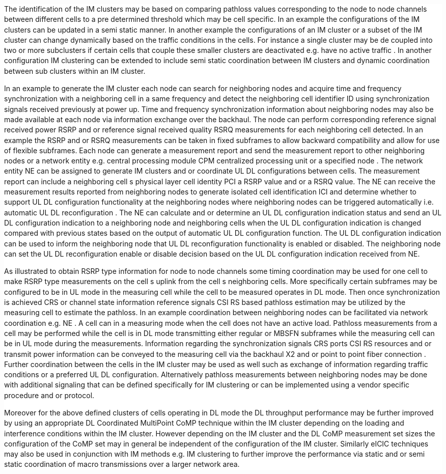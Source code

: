 The identification of the IM clusters may be based on comparing pathloss values corresponding to the node to node channels between different cells to a pre determined threshold which may be cell specific. In an example the configurations of the IM clusters can be updated in a semi static manner. In another example the configurations of an IM cluster or a subset of the IM cluster can change dynamically based on the traffic conditions in the cells. For instance a single cluster may be de coupled into two or more subclusters if certain cells that couple these smaller clusters are deactivated e.g. have no active traffic . In another configuration IM clustering can be extended to include semi static coordination between IM clusters and dynamic coordination between sub clusters within an IM cluster.

In an example to generate the IM cluster each node can search for neighboring nodes and acquire time and frequency synchronization with a neighboring cell in a same frequency and detect the neighboring cell identifier ID using synchronization signals received previously at power up. Time and frequency synchronization information about neighboring nodes may also be made available at each node via information exchange over the backhaul. The node can perform corresponding reference signal received power RSRP and or reference signal received quality RSRQ measurements for each neighboring cell detected. In an example the RSRP and or RSRQ measurements can be taken in fixed subframes to allow backward compatibility and allow for use of flexible subframes. Each node can generate a measurement report and send the measurement report to other neighboring nodes or a network entity e.g. central processing module CPM centralized processing unit or a specified node . The network entity NE can be assigned to generate IM clusters and or coordinate UL DL configurations between cells. The measurement report can include a neighboring cell s physical layer cell identity PCI a RSRP value and or a RSRQ value. The NE can receive the measurement results reported from neighboring nodes to generate isolated cell identification ICI and determine whether to support UL DL configuration functionality at the neighboring nodes where neighboring nodes can be triggered automatically i.e. automatic UL DL reconfiguration . The NE can calculate and or determine an UL DL configuration indication status and send an UL DL configuration indication to a neighboring node and neighboring cells when the UL DL configuration indication is changed compared with previous states based on the output of automatic UL DL configuration function. The UL DL configuration indication can be used to inform the neighboring node that UL DL reconfiguration functionality is enabled or disabled. The neighboring node can set the UL DL reconfiguration enable or disable decision based on the UL DL configuration indication received from NE.

As illustrated to obtain RSRP type information for node to node channels some timing coordination may be used for one cell to make RSRP type measurements on the cell s uplink from the cell s neighboring cells. More specifically certain subframes may be configured to be in UL mode in the measuring cell while the cell to be measured operates in DL mode. Then once synchronization is achieved CRS or channel state information reference signals CSI RS based pathloss estimation may be utilized by the measuring cell to estimate the pathloss. In an example coordination between neighboring nodes can be facilitated via network coordination e.g. NE . A cell can in a measuring mode when the cell does not have an active load. Pathloss measurements from a cell may be performed while the cell is in DL mode transmitting either regular or MBSFN subframes while the measuring cell can be in UL mode during the measurements. Information regarding the synchronization signals CRS ports CSI RS resources and or transmit power information can be conveyed to the measuring cell via the backhaul X2 and or point to point fiber connection . Further coordination between the cells in the IM cluster may be used as well such as exchange of information regarding traffic conditions or a preferred UL DL configuration. Alternatively pathloss measurements between neighboring nodes may be done with additional signaling that can be defined specifically for IM clustering or can be implemented using a vendor specific procedure and or protocol.

Moreover for the above defined clusters of cells operating in DL mode the DL throughput performance may be further improved by using an appropriate DL Coordinated MultiPoint CoMP technique within the IM cluster depending on the loading and interference conditions within the IM cluster. However depending on the IM cluster and the DL CoMP measurement set sizes the configuration of the CoMP set may in general be independent of the configuration of the IM cluster. Similarly eICIC techniques may also be used in conjunction with IM methods e.g. IM clustering to further improve the performance via static and or semi static coordination of macro transmissions over a larger network area.
